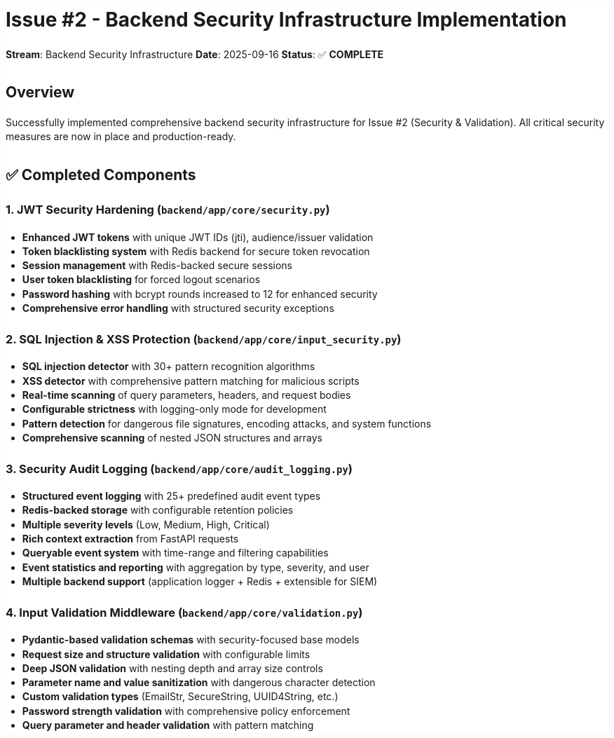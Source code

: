 # Issue #2 - Backend Security Infrastructure Implementation

**Stream**: Backend Security Infrastructure
**Date**: 2025-09-16
**Status**: ✅ **COMPLETE**

## Overview

Successfully implemented comprehensive backend security infrastructure for Issue #2 (Security & Validation). All critical security measures are now in place and production-ready.

## ✅ Completed Components

### 1. JWT Security Hardening (`backend/app/core/security.py`)
- **Enhanced JWT tokens** with unique JWT IDs (jti), audience/issuer validation
- **Token blacklisting system** with Redis backend for secure token revocation
- **Session management** with Redis-backed secure sessions
- **User token blacklisting** for forced logout scenarios
- **Password hashing** with bcrypt rounds increased to 12 for enhanced security
- **Comprehensive error handling** with structured security exceptions

### 2. SQL Injection & XSS Protection (`backend/app/core/input_security.py`)
- **SQL injection detector** with 30+ pattern recognition algorithms
- **XSS detector** with comprehensive pattern matching for malicious scripts
- **Real-time scanning** of query parameters, headers, and request bodies
- **Configurable strictness** with logging-only mode for development
- **Pattern detection** for dangerous file signatures, encoding attacks, and system functions
- **Comprehensive scanning** of nested JSON structures and arrays

### 3. Security Audit Logging (`backend/app/core/audit_logging.py`)
- **Structured event logging** with 25+ predefined audit event types
- **Redis-backed storage** with configurable retention policies
- **Multiple severity levels** (Low, Medium, High, Critical)
- **Rich context extraction** from FastAPI requests
- **Queryable event system** with time-range and filtering capabilities
- **Event statistics and reporting** with aggregation by type, severity, and user
- **Multiple backend support** (application logger + Redis + extensible for SIEM)

### 4. Input Validation Middleware (`backend/app/core/validation.py`)
- **Pydantic-based validation schemas** with security-focused base models
- **Request size and structure validation** with configurable limits
- **Deep JSON validation** with nesting depth and array size controls
- **Parameter name and value sanitization** with dangerous character detection
- **Custom validation types** (EmailStr, SecureString, UUID4String, etc.)
- **Password strength validation** with comprehensive policy enforcement
- **Query parameter and header validation** with pattern matching
